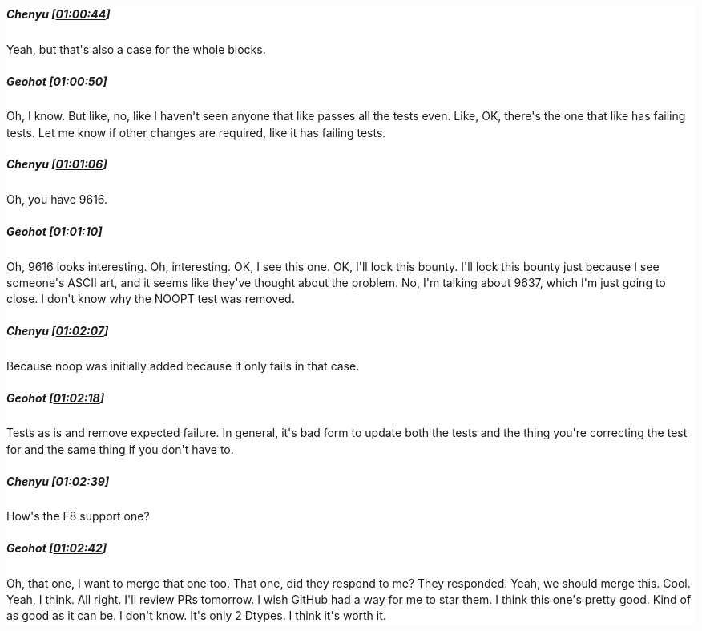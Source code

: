 ##### **Chenyu** [[01:00:44](https://www.youtube.com/watch?v=7AhKAlaQWNo&t=3644)]
Yeah, but that's also a case for the whole blocks.

##### **Geohot** [[01:00:50](https://www.youtube.com/watch?v=7AhKAlaQWNo&t=3650)]
Oh, I know.
But like, no, like I haven't seen anyone that like passes all the tests even.
Like, OK, there's the one that like has failing tests.
Let me know if other changes are required, like it has failing tests.

##### **Chenyu** [[01:01:06](https://www.youtube.com/watch?v=7AhKAlaQWNo&t=3666)]
Oh, you have 9616.

##### **Geohot** [[01:01:10](https://www.youtube.com/watch?v=7AhKAlaQWNo&t=3670)]
Oh, 9616 looks interesting.
Oh, interesting.
OK, I see this one.
OK, I'll lock this bounty.
I'll lock this bounty just because I see someone's ASCII art, and it seems like they've thought about the problem.
No, I'm talking about 9637, which I'm just going to close.
I don't know why the NOOPT test was removed.

##### **Chenyu** [[01:02:07](https://www.youtube.com/watch?v=7AhKAlaQWNo&t=3727)]
Because noop was initially added because it only fails in that case.

##### **Geohot** [[01:02:18](https://www.youtube.com/watch?v=7AhKAlaQWNo&t=3738)]
Tests as is and remove expected failure.
In general, it's bad form to update both the tests and the thing you're correcting the test for and the same thing if you don't have to.

##### **Chenyu** [[01:02:39](https://www.youtube.com/watch?v=7AhKAlaQWNo&t=3759)]
How's the F8 support one?

##### **Geohot** [[01:02:42](https://www.youtube.com/watch?v=7AhKAlaQWNo&t=3762)]
Oh, that one, I want to merge that one too.
That one, did they respond to me?
They responded.
Yeah, we should merge this.
Cool.
Yeah, I think.
All right.
I'll review PRs tomorrow.
I wish GitHub had a way for me to star them.
I think this one's pretty good.
Kind of as good as it can be.
I don't know.
It's only 2 Dtypes.
I think it's worth it.
